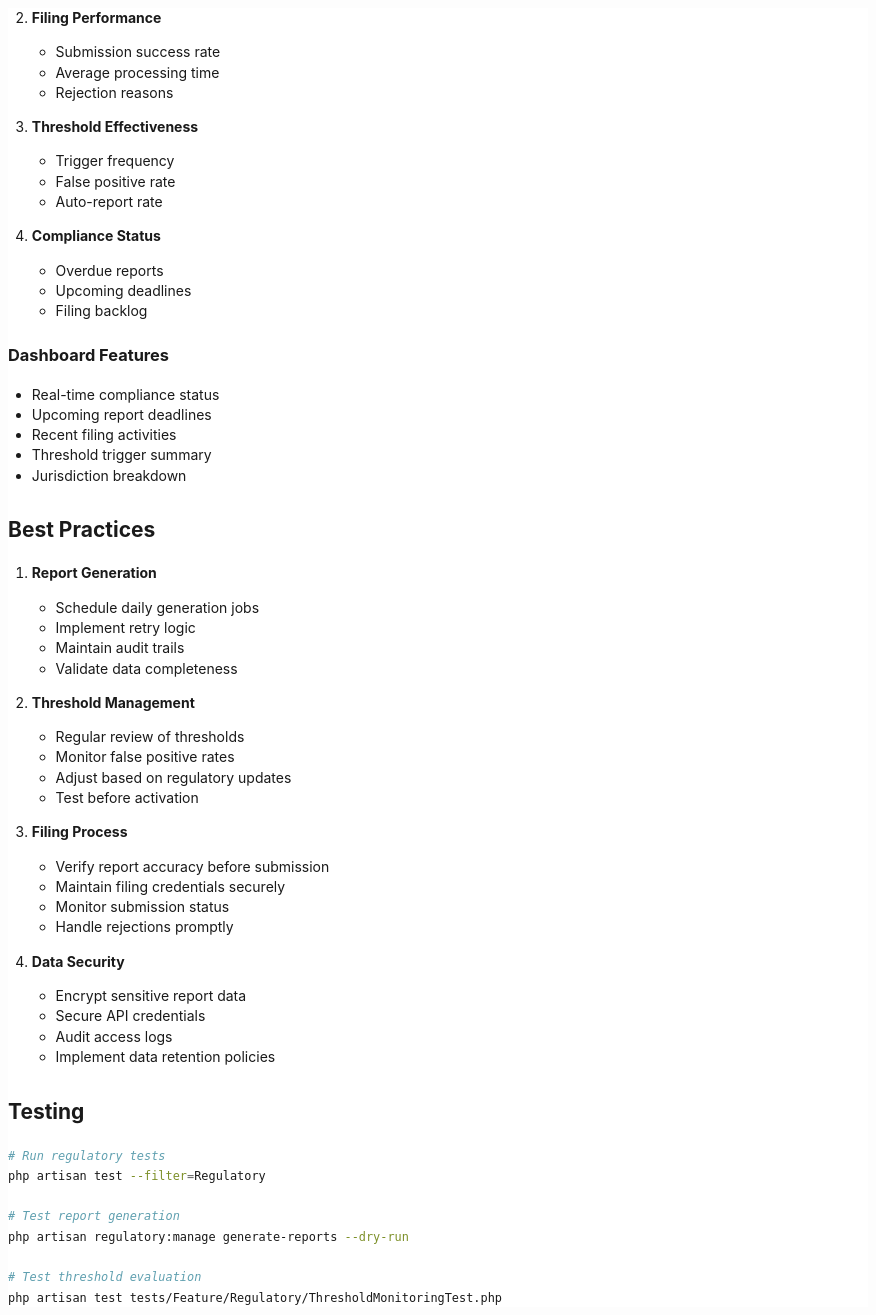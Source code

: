 2. **Filing Performance**
   - Submission success rate
   - Average processing time
   - Rejection reasons

3. **Threshold Effectiveness**
   - Trigger frequency
   - False positive rate
   - Auto-report rate

4. **Compliance Status**
   - Overdue reports
   - Upcoming deadlines
   - Filing backlog

### Dashboard Features
- Real-time compliance status
- Upcoming report deadlines
- Recent filing activities
- Threshold trigger summary
- Jurisdiction breakdown

## Best Practices

1. **Report Generation**
   - Schedule daily generation jobs
   - Implement retry logic
   - Maintain audit trails
   - Validate data completeness

2. **Threshold Management**
   - Regular review of thresholds
   - Monitor false positive rates
   - Adjust based on regulatory updates
   - Test before activation

3. **Filing Process**
   - Verify report accuracy before submission
   - Maintain filing credentials securely
   - Monitor submission status
   - Handle rejections promptly

4. **Data Security**
   - Encrypt sensitive report data
   - Secure API credentials
   - Audit access logs
   - Implement data retention policies

## Testing

```bash
# Run regulatory tests
php artisan test --filter=Regulatory

# Test report generation
php artisan regulatory:manage generate-reports --dry-run

# Test threshold evaluation
php artisan test tests/Feature/Regulatory/ThresholdMonitoringTest.php
```
